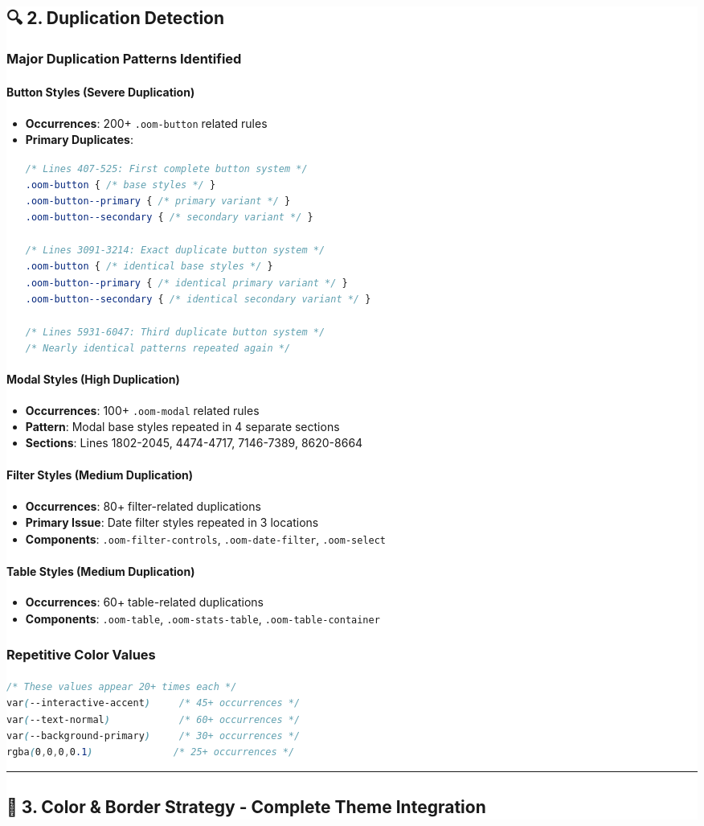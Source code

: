 
## 🔍 **2. Duplication Detection**

### **Major Duplication Patterns Identified**

#### **Button Styles (Severe Duplication)**
- **Occurrences**: 200+ `.oom-button` related rules
- **Primary Duplicates**:
  ```css
  /* Lines 407-525: First complete button system */
  .oom-button { /* base styles */ }
  .oom-button--primary { /* primary variant */ }
  .oom-button--secondary { /* secondary variant */ }
  
  /* Lines 3091-3214: Exact duplicate button system */
  .oom-button { /* identical base styles */ }
  .oom-button--primary { /* identical primary variant */ }
  .oom-button--secondary { /* identical secondary variant */ }
  
  /* Lines 5931-6047: Third duplicate button system */
  /* Nearly identical patterns repeated again */
  ```

#### **Modal Styles (High Duplication)**
- **Occurrences**: 100+ `.oom-modal` related rules
- **Pattern**: Modal base styles repeated in 4 separate sections
- **Sections**: Lines 1802-2045, 4474-4717, 7146-7389, 8620-8664

#### **Filter Styles (Medium Duplication)**
- **Occurrences**: 80+ filter-related duplications
- **Primary Issue**: Date filter styles repeated in 3 locations
- **Components**: `.oom-filter-controls`, `.oom-date-filter`, `.oom-select`

#### **Table Styles (Medium Duplication)**
- **Occurrences**: 60+ table-related duplications
- **Components**: `.oom-table`, `.oom-stats-table`, `.oom-table-container`

### **Repetitive Color Values**
```css
/* These values appear 20+ times each */
var(--interactive-accent)     /* 45+ occurrences */
var(--text-normal)            /* 60+ occurrences */
var(--background-primary)     /* 30+ occurrences */
rgba(0,0,0,0.1)              /* 25+ occurrences */
```

---

## 🎨 **3. Color & Border Strategy - Complete Theme Integration**

